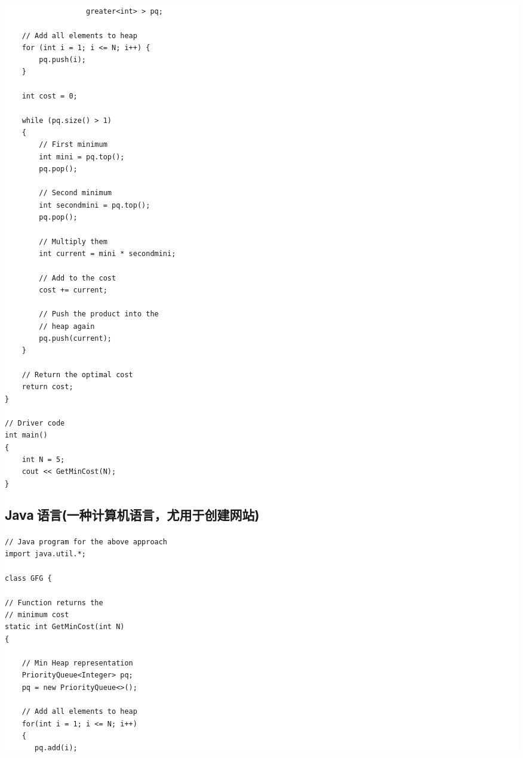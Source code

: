 ```
                   greater<int> > pq;

    // Add all elements to heap
    for (int i = 1; i <= N; i++) {
        pq.push(i);
    }

    int cost = 0;

    while (pq.size() > 1)
    {
        // First minimum
        int mini = pq.top();
        pq.pop();

        // Second minimum
        int secondmini = pq.top();
        pq.pop();

        // Multiply them
        int current = mini * secondmini;

        // Add to the cost
        cost += current;

        // Push the product into the
        // heap again
        pq.push(current);
    }

    // Return the optimal cost
    return cost;
}

// Driver code
int main()
{
    int N = 5;
    cout << GetMinCost(N);
}
```

## Java 语言(一种计算机语言，尤用于创建网站)

```
// Java program for the above approach
import java.util.*;

class GFG {

// Function returns the
// minimum cost
static int GetMinCost(int N)
{

    // Min Heap representation
    PriorityQueue<Integer> pq;
    pq = new PriorityQueue<>();

    // Add all elements to heap
    for(int i = 1; i <= N; i++)
    {
       pq.add(i);
```